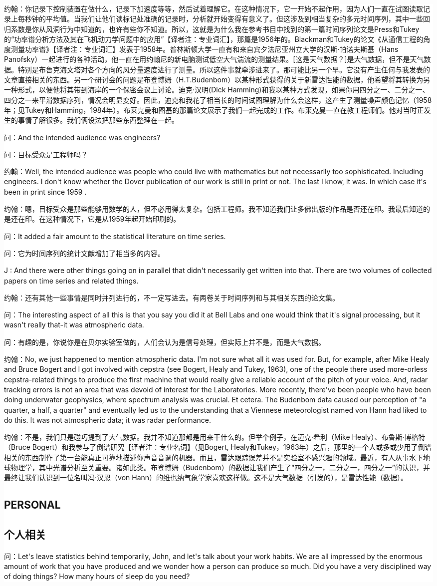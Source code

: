约翰：你记录下控制装置在做什么，记录下加速度等等，然后试着理解它。在这种情况下，它一开始不起作用，因为人们一直在试图读取记录上每秒钟的平均值。当我们让他们读标记处准确的记录时，分析就开始变得有意义了。但这涉及到相当复杂的多元时间序列，其中一些回归系数是你从风洞行为中知道的，也许有些你不知道。所以，这就是为什么我在参考书目中找到的第一篇时间序列论文是Press和Tukey的“功率谱分析方法及其在飞机动力学问题中的应用”【译者注：专业词汇】，那篇是1956年的。Blackman和Tukey的论文《从通信工程的角度测量功率谱》【译者注：专业词汇】发表于1958年。普林斯顿大学一直有和来自宾夕法尼亚州立大学的汉斯·帕诺夫斯基（Hans Panofsky）一起进行的各种活动，他一直在用约翰尼的新电脑测试低空大气湍流的测量结果。[这是天气数据？]是大气数据，但不是天气数据。特别是布鲁克海文塔对各个方向的风分量速度进行了测量。所以这件事就牵涉进来了。那可能比另一个早。它没有产生任何与我发表的文章直接相关的东西。另一个研讨会的问题是布登博姆（H.T.Budenbom）以某种形式获得的关于新雷达性能的数据，他希望将其转换为另一种形式，以便他将其带到海岸的一个保密会议上讨论。迪克·汉明(Dick Hamming)和我以某种方式发现，如果你用四分之一、二分之一、四分之一来平滑数据序列，情况会明显变好。因此，迪克和我花了相当长的时间试图理解为什么会这样，这产生了测量噪声颜色记忆（1958年；见Tukey和Hamming，1984年）。布莱克曼和图基的那篇论文展示了我们一起完成的工作。布莱克曼一直在教工程师们。他对当时正发生的事情了解很多。我们俩设法把那些东西整理在一起。

问：And the intended audience was engineers?

问：目标受众是工程师吗？

约翰：Well, the intended audience was people who could live with mathematics but not necessarily too sophisticated. Including engineers. I don't know whether the Dover publication of our work is still in print or not. The last I know, it was. In which case it's been in print since 1959 .

约翰：嗯，目标受众是那些能够用数学的人，但不必用得太复杂。包括工程师。我不知道我们让多佛出版的作品是否还在印。我最后知道的是还在印。在这种情况下，它是从1959年起开始印刷的。

问：It added a fair amount to the statistical literature on time series.

问：它为时间序列的统计文献增加了相当多的内容。

J : And there were other things going on in parallel that didn't necessarily get written into that. There are two volumes of collected papers on time series and related things.


约翰：还有其他一些事情是同时并列进行的，不一定写进去。有两卷关于时间序列和与其相关东西的论文集。

问：The interesting aspect of all this is that you say you did it at Bell Labs and one would think that it's signal processing, but it wasn't really that-it was atmospheric data.

问：有趣的是，你说你是在贝尔实验室做的，人们会认为是信号处理，但实际上并不是，而是大气数据。

约翰：No, we just happened to mention atmospheric data. I'm not sure what all it was used for. But, for example, after Mike Healy and Bruce Bogert and I got involved with cepstra (see Bogert, Healy and Tukey, 1963), one of the people there used more-orless cepstra-related things to produce the first machine that would really give a reliable account of the pitch of your voice. And, radar tracking errors is not an area that was devoid of interest for the Laboratories. More recently, there've been people who have been doing underwater geophysics, where spectrum analysis was crucial. Et cetera. The Budenbom data caused our perception of "a quarter, a half, a quarter" and eventually led us to the understanding that a Viennese meteorologist named von Hann had liked to do this. It was not atmospheric data; it was radar performance.

约翰：不是，我们只是碰巧提到了大气数据。我并不知道那都是用来干什么的。但举个例子，在迈克·希利（Mike Healy）、布鲁斯·博格特（Bruce Bogert）和我参与了倒谱研究【译者注：专业名词】（见Bogert, Healy和Tukey，1963年）之后，那里的一个人或多或少用了倒谱相关的东西制作了第一台能真正可靠地描述你声音音调的机器。而且，雷达跟踪误差并不是实验室不感兴趣的领域。最近，有人从事水下地球物理学，其中光谱分析至关重要。诸如此类。布登博姆（Budenbom）的数据让我们产生了“四分之一，二分之一，四分之一”的认识，并最终让我们认识到一位名叫冯·汉恩（von Hann）的维也纳气象学家喜欢这样做。这不是大气数据（引发的），是雷达性能（数据）。
## PERSONAL

## 个人相关


问：Let's leave statistics behind temporarily, John, and let's talk about your work habits. We are all impressed by the enormous amount of work that you have produced and we wonder how a person can produce so much. Did you have a very disciplined way of doing things? How many hours of sleep do you need?
